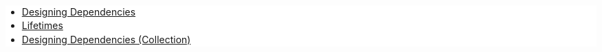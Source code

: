 - [Designing Dependencies](https://pointfreeco.github.io/swift-dependencies/main/documentation/dependencies/designingdependencies)
- [Lifetimes](https://pointfreeco.github.io/swift-dependencies/main/documentation/dependencies/lifetimes)
- [Designing Dependencies (Collection)](https://www.pointfree.co/collections/dependencies/designing-dependencies)
